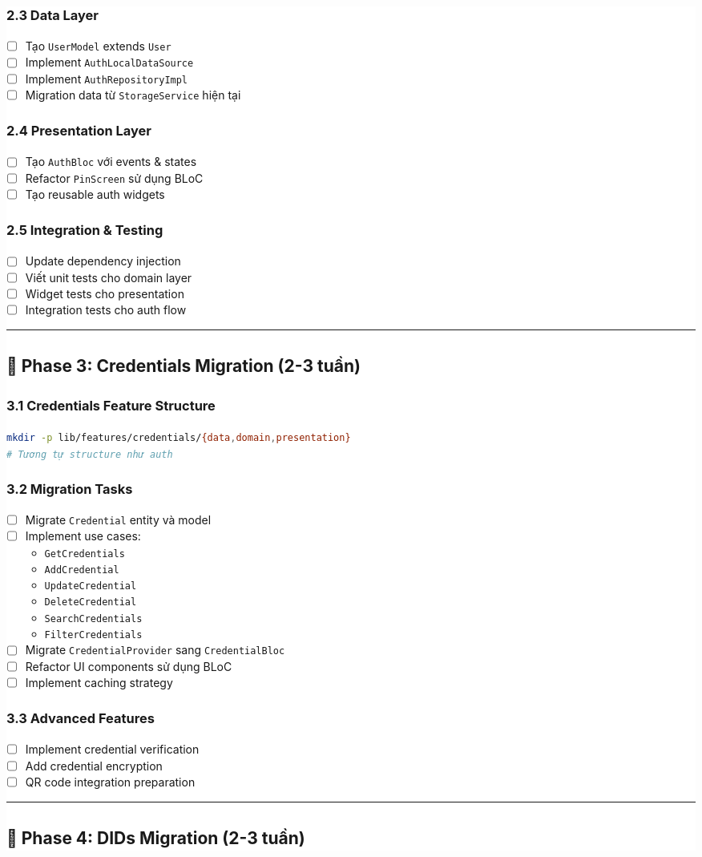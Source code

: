 ### 2.3 Data Layer
- [ ] Tạo `UserModel` extends `User`
- [ ] Implement `AuthLocalDataSource`
- [ ] Implement `AuthRepositoryImpl`
- [ ] Migration data từ `StorageService` hiện tại

### 2.4 Presentation Layer
- [ ] Tạo `AuthBloc` với events & states
- [ ] Refactor `PinScreen` sử dụng BLoC
- [ ] Tạo reusable auth widgets

### 2.5 Integration & Testing
- [ ] Update dependency injection
- [ ] Viết unit tests cho domain layer
- [ ] Widget tests cho presentation
- [ ] Integration tests cho auth flow

---

## 📅 Phase 3: Credentials Migration (2-3 tuần)

### 3.1 Credentials Feature Structure
```bash
mkdir -p lib/features/credentials/{data,domain,presentation}
# Tương tự structure như auth
```

### 3.2 Migration Tasks
- [ ] Migrate `Credential` entity và model
- [ ] Implement use cases:
  - `GetCredentials`
  - `AddCredential` 
  - `UpdateCredential`
  - `DeleteCredential`
  - `SearchCredentials`
  - `FilterCredentials`
- [ ] Migrate `CredentialProvider` sang `CredentialBloc`
- [ ] Refactor UI components sử dụng BLoC
- [ ] Implement caching strategy

### 3.3 Advanced Features
- [ ] Implement credential verification
- [ ] Add credential encryption
- [ ] QR code integration preparation

---

## 📅 Phase 4: DIDs Migration (2-3 tuần)
